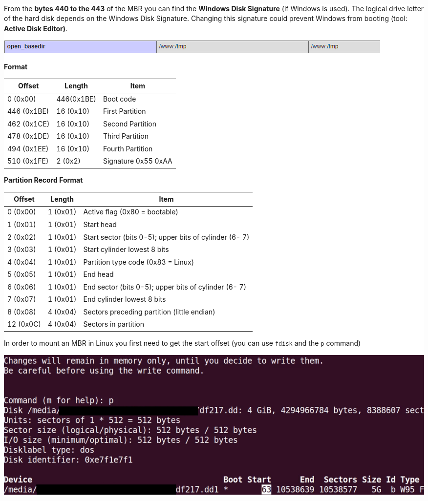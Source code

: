 From the **bytes 440 to the 443** of the MBR you can find the **Windows Disk Signature** (if Windows is used). The logical drive letter of the hard disk depends on the Windows Disk Signature. Changing this signature could prevent Windows from booting (tool: [**Active Disk Editor**](https://www.disk-editor.org/index.html)**)**.

![](<../../../images/image (493).png>)

**Format**

| Offset      | Length     | Item                |
| ----------- | ---------- | ------------------- |
| 0 (0x00)    | 446(0x1BE) | Boot code           |
| 446 (0x1BE) | 16 (0x10)  | First Partition     |
| 462 (0x1CE) | 16 (0x10)  | Second Partition    |
| 478 (0x1DE) | 16 (0x10)  | Third Partition     |
| 494 (0x1EE) | 16 (0x10)  | Fourth Partition    |
| 510 (0x1FE) | 2 (0x2)    | Signature 0x55 0xAA |

**Partition Record Format**

| Offset    | Length   | Item                                                   |
| --------- | -------- | ------------------------------------------------------ |
| 0 (0x00)  | 1 (0x01) | Active flag (0x80 = bootable)                          |
| 1 (0x01)  | 1 (0x01) | Start head                                             |
| 2 (0x02)  | 1 (0x01) | Start sector (bits 0-5); upper bits of cylinder (6- 7) |
| 3 (0x03)  | 1 (0x01) | Start cylinder lowest 8 bits                           |
| 4 (0x04)  | 1 (0x01) | Partition type code (0x83 = Linux)                     |
| 5 (0x05)  | 1 (0x01) | End head                                               |
| 6 (0x06)  | 1 (0x01) | End sector (bits 0-5); upper bits of cylinder (6- 7)   |
| 7 (0x07)  | 1 (0x01) | End cylinder lowest 8 bits                             |
| 8 (0x08)  | 4 (0x04) | Sectors preceding partition (little endian)            |
| 12 (0x0C) | 4 (0x04) | Sectors in partition                                   |

In order to mount an MBR in Linux you first need to get the start offset (you can use `fdisk` and the `p` command)

![](<../../../images/image (413) (3) (3) (3) (2) (1) (1) (1) (1) (1) (1) (1) (1) (1) (1) (1) (1) (1) (1) (1) (1) (1) (1) (1) (1) (1) (1) (1) (1) (1) (1) (1) (1) (1) (1) (1) (1) (1) (1) (1) (1) (1) (1) (1) (1) (12).png>)

